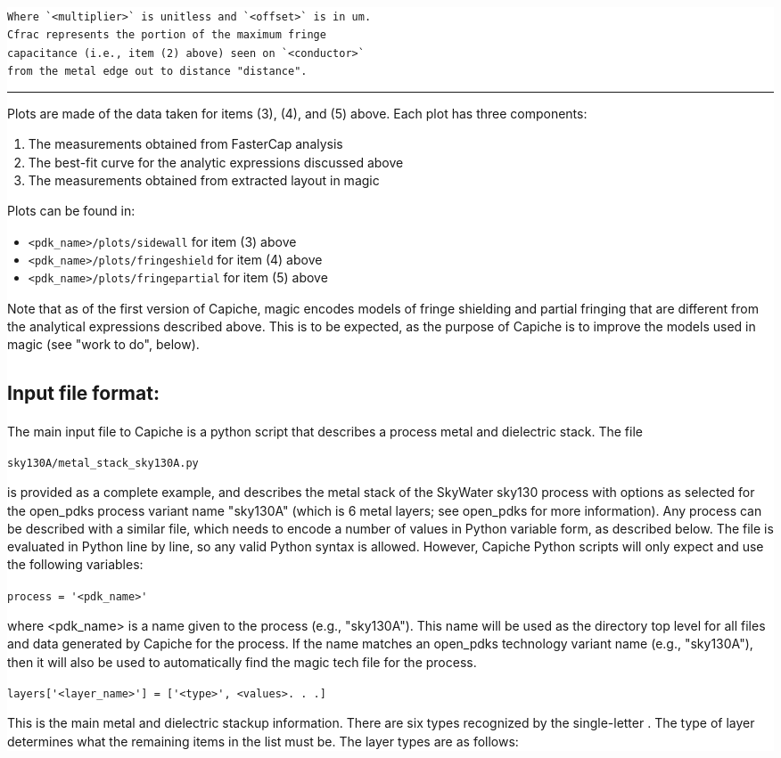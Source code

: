 	Where `<multiplier>` is unitless and `<offset>` is in um.
	Cfrac represents the portion of the maximum fringe
	capacitance (i.e., item (2) above) seen on `<conductor>`
	from the metal edge out to distance "distance".

---

Plots are made of the data taken for items (3), (4), and (5)
above.  Each plot has three components:

1. The measurements obtained from FasterCap analysis
2. The best-fit curve for the analytic expressions discussed above
3. The measurements obtained from extracted layout in magic

Plots can be found in:

- `<pdk_name>/plots/sidewall`	for item (3) above
- `<pdk_name>/plots/fringeshield`	for item (4) above
- `<pdk_name>/plots/fringepartial`	for item (5) above

Note that as of the first version of Capiche, magic encodes
models of fringe shielding and partial fringing that are different
from the analytical expressions described above.  This is to be
expected, as the purpose of Capiche is to improve the models used
in magic (see "work to do", below).

## Input file format:

The main input file to Capiche is a python script that describes
a process metal and dielectric stack.  The file

	sky130A/metal_stack_sky130A.py

is provided as a complete example, and describes the metal stack
of the SkyWater sky130 process with options as selected for the
open_pdks process variant name "sky130A" (which is 6 metal layers;
see open_pdks for more information).  Any process can be described
with a similar file, which needs to encode a number of values in
Python variable form, as described below.  The file is evaluated
in Python line by line, so any valid Python syntax is allowed.
However, Capiche Python scripts will only expect and use the
following variables:

	process = '<pdk_name>'

where <pdk_name> is a name given to the process (e.g., "sky130A").
This name will be used as the directory top level for all files
and data generated by Capiche for the process.  If the name matches
an open_pdks technology variant name (e.g., "sky130A"), then it
will also be used to automatically find the magic tech file for the
process.

	layers['<layer_name>'] = ['<type>', <values>. . .]

This is the main metal and dielectric stackup information.  There
are six types recognized by the single-letter <type>.  The type
of layer determines what the remaining <values> items in the list
must be.  The layer types are as follows:


[^1]: Around 12 hours on a modern 16-core processor, e.g., Intel core-i9
